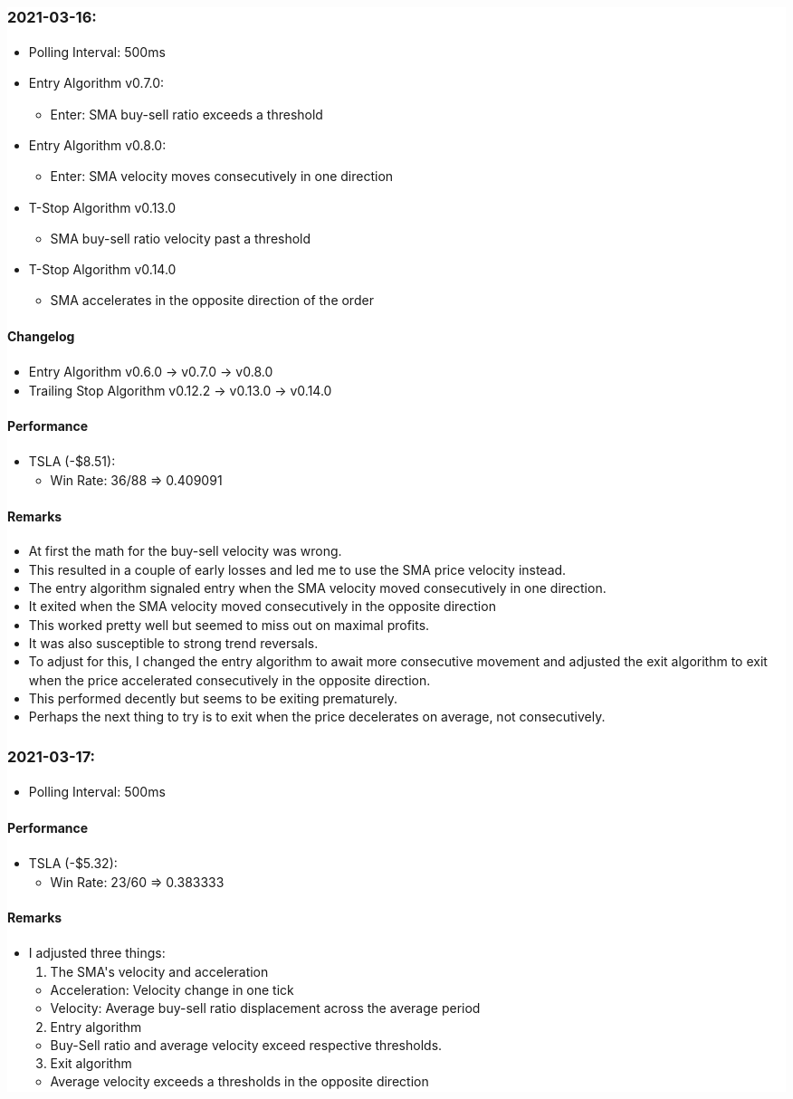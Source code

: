 ### 2021-03-16:
* Polling Interval: 500ms

* Entry Algorithm v0.7.0:
  * Enter: SMA buy-sell ratio exceeds a threshold

* Entry Algorithm v0.8.0:
  * Enter: SMA velocity moves consecutively in one direction

* T-Stop Algorithm v0.13.0
  * SMA buy-sell ratio velocity past a threshold

* T-Stop Algorithm v0.14.0
  * SMA accelerates in the opposite direction of the order

#### Changelog
* Entry Algorithm v0.6.0 -> v0.7.0 -> v0.8.0
* Trailing Stop Algorithm v0.12.2 -> v0.13.0 -> v0.14.0

#### Performance
* TSLA (-$8.51):
  * Win Rate: 36/88 => 0.409091

#### Remarks
* At first the math for the buy-sell velocity was wrong.
* This resulted in a couple of early losses and led me to use the SMA price
  velocity instead.
* The entry algorithm signaled entry when the SMA velocity moved consecutively
  in one direction.
* It exited when the SMA velocity moved consecutively in the opposite direction
* This worked pretty well but seemed to miss out on maximal profits.
* It was also susceptible to strong trend reversals.
* To adjust for this, I changed the entry algorithm to await more consecutive
  movement and adjusted the exit algorithm to exit when the price accelerated
  consecutively in the opposite direction.
* This performed decently but seems to be exiting prematurely.
* Perhaps the next thing to try is to exit when the price decelerates on
  average, not consecutively.

### 2021-03-17:
* Polling Interval: 500ms

#### Performance
* TSLA (-$5.32):
  * Win Rate: 23/60 => 0.383333

#### Remarks
* I adjusted three things:
  1. The SMA's velocity and acceleration
    * Acceleration: Velocity change in one tick
    * Velocity: Average buy-sell ratio displacement across the average period
  2. Entry algorithm
    * Buy-Sell ratio and average velocity exceed respective thresholds.
  3. Exit algorithm
    * Average velocity exceeds a thresholds in the opposite direction
